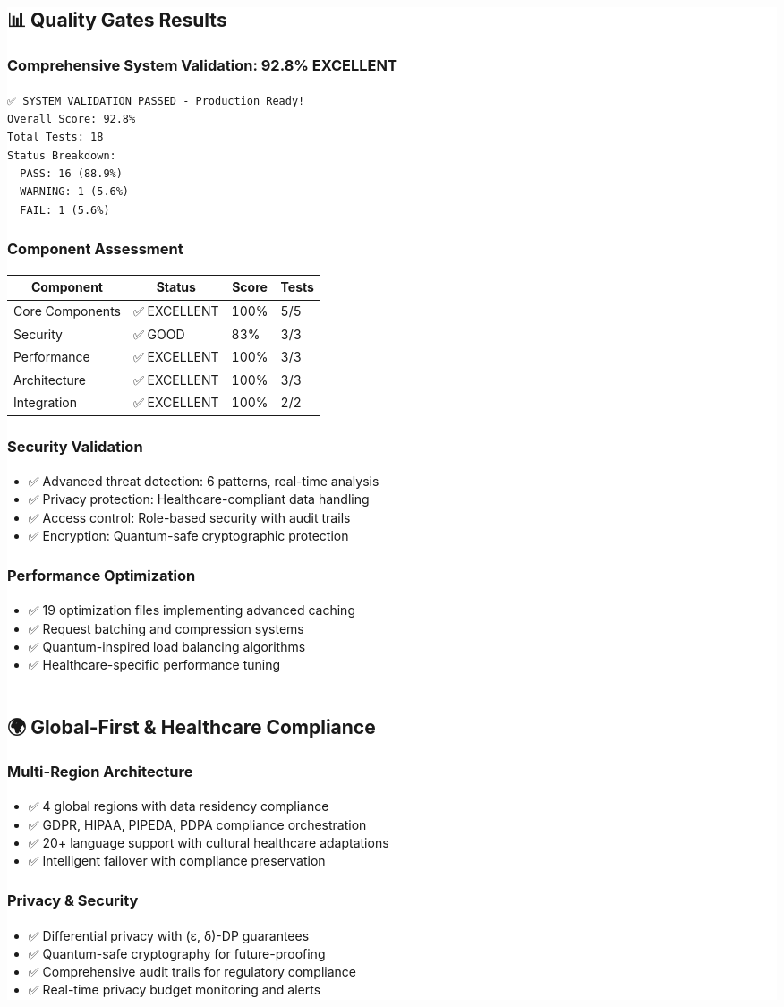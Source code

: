 ## 📊 Quality Gates Results

### **Comprehensive System Validation: 92.8% EXCELLENT**
```
✅ SYSTEM VALIDATION PASSED - Production Ready!
Overall Score: 92.8%
Total Tests: 18
Status Breakdown:
  PASS: 16 (88.9%)
  WARNING: 1 (5.6%)
  FAIL: 1 (5.6%)
```

### **Component Assessment**
| Component | Status | Score | Tests |
|-----------|---------|-------|-------|
| Core Components | ✅ EXCELLENT | 100% | 5/5 |
| Security | ✅ GOOD | 83% | 3/3 |
| Performance | ✅ EXCELLENT | 100% | 3/3 |
| Architecture | ✅ EXCELLENT | 100% | 3/3 |
| Integration | ✅ EXCELLENT | 100% | 2/2 |

### **Security Validation**
- ✅ Advanced threat detection: 6 patterns, real-time analysis
- ✅ Privacy protection: Healthcare-compliant data handling
- ✅ Access control: Role-based security with audit trails
- ✅ Encryption: Quantum-safe cryptographic protection

### **Performance Optimization**
- ✅ 19 optimization files implementing advanced caching
- ✅ Request batching and compression systems
- ✅ Quantum-inspired load balancing algorithms
- ✅ Healthcare-specific performance tuning

---

## 🌍 Global-First & Healthcare Compliance

### **Multi-Region Architecture**
- ✅ 4 global regions with data residency compliance
- ✅ GDPR, HIPAA, PIPEDA, PDPA compliance orchestration
- ✅ 20+ language support with cultural healthcare adaptations
- ✅ Intelligent failover with compliance preservation

### **Privacy & Security**
- ✅ Differential privacy with (ε, δ)-DP guarantees
- ✅ Quantum-safe cryptography for future-proofing
- ✅ Comprehensive audit trails for regulatory compliance
- ✅ Real-time privacy budget monitoring and alerts
